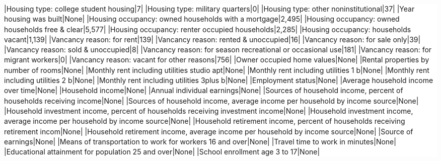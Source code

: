|Housing type: college student housing|7|
|Housing type: military quarters|0|
|Housing type: other noninstitutional|37|
|Year housing was built|None|
|Housing occupancy: owned households with a mortgage|2,495|
|Housing occupancy: owned households free & clear|5,577|
|Housing occupancy: renter occupied households|2,285|
|Housing occupancy: households vacant|1,139|
|Vancancy reason: for rent|139|
|Vancancy reason: rented & unoccupied|16|
|Vancancy reason: for sale only|39|
|Vancancy reason: sold & unoccupied|8|
|Vancancy reason: for season recreational or occasional use|181|
|Vancancy reason: for migrant workers|0|
|Vancancy reason: vacant for other reasons|756|
|Owner occupied home values|None|
|Rental properties by number of rooms|None|
|Monthly rent including utilities studio apt|None|
|Monthly rent including utilities 1 b|None|
|Monthly rent including utilities 2 b|None|
|Monthly rent including utilities 3plus b|None|
|Employment status|None|
|Average household income over time|None|
|Household income|None|
|Annual individual earnings|None|
|Sources of household income, percent of households receiving income|None|
|Sources of household income, average income per household by income source|None|
|Household investment income, percent of households receiving investment income|None|
|Household investment income, average income per household by income source|None|
|Household retirement income, percent of households receiving retirement incom|None|
|Household retirement income, average income per household by income source|None|
|Source of earnings|None|
|Means of transportation to work for workers 16 and over|None|
|Travel time to work in minutes|None|
|Educational attainment for population 25 and over|None|
|School enrollment age 3 to 17|None|
